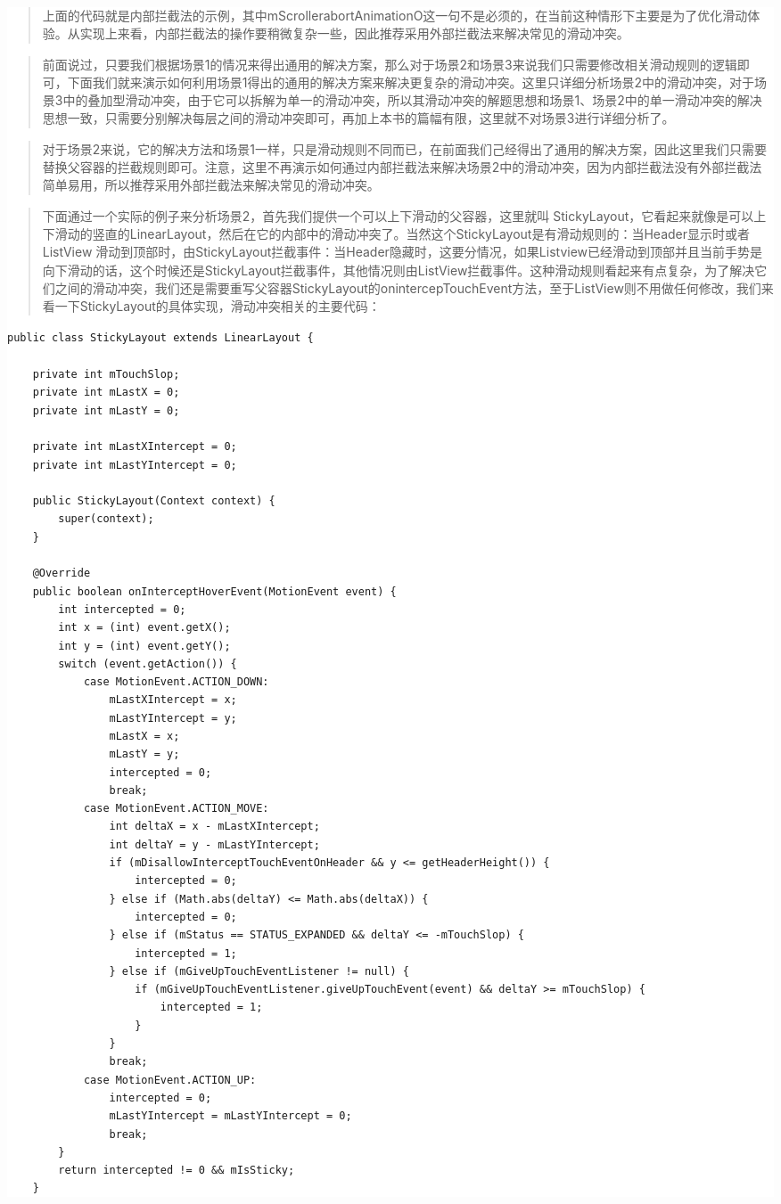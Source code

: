 >上面的代码就是内部拦截法的示例，其中mScrollerabortAnimationO这一句不是必须的，在当前这种情形下主要是为了优化滑动体验。从实现上来看，内部拦截法的操作要稍微复杂一些，因此推荐采用外部拦截法来解决常见的滑动冲突。

>前面说过，只要我们根据场景1的情况来得出通用的解决方案，那么对于场景2和场景3来说我们只需要修改相关滑动规则的逻辑即可，下面我们就来演示如何利用场景1得出的通用的解决方案来解决更复杂的滑动冲突。这里只详细分析场景2中的滑动冲突，对于场景3中的叠加型滑动冲突，由于它可以拆解为单一的滑动冲突，所以其滑动冲突的解题思想和场景1、场景2中的单一滑动冲突的解决思想一致，只需要分别解决每层之间的滑动冲突即可，再加上本书的篇幅有限，这里就不对场景3进行详细分析了。

>对于场景2来说，它的解决方法和场景1一样，只是滑动规则不同而已，在前面我们己经得出了通用的解决方案，因此这里我们只需要替换父容器的拦截规则即可。注意，这里不再演示如何通过内部拦截法来解决场景2中的滑动冲突，因为内部拦截法没有外部拦截法简单易用，所以推荐采用外部拦截法来解决常见的滑动冲突。

>下面通过一个实际的例子来分析场景2，首先我们提供一个可以上下滑动的父容器，这里就叫 StickyLayout，它看起来就像是可以上下滑动的竖直的LinearLayout，然后在它的内部中的滑动冲突了。当然这个StickyLayout是有滑动规则的：当Header显示时或者ListView
滑动到顶部时，由StickyLayout拦截事件：当Header隐藏时，这要分情况，如果Listview已经滑动到顶部并且当前手势是向下滑动的话，这个时候还是StickyLayout拦截事件，其他情况则由ListView拦截事件。这种滑动规则看起来有点复杂，为了解决它们之间的滑动冲突，我们还是需要重写父容器StickyLayout的onintercepTouchEvent方法，至于ListView则不用做任何修改，我们来看一下StickyLayout的具体实现，滑动冲突相关的主要代码：

```
public class StickyLayout extends LinearLayout {

    private int mTouchSlop;
    private int mLastX = 0;
    private int mLastY = 0;

    private int mLastXIntercept = 0;
    private int mLastYIntercept = 0;

    public StickyLayout(Context context) {
        super(context);
    }

    @Override
    public boolean onInterceptHoverEvent(MotionEvent event) {
        int intercepted = 0;
        int x = (int) event.getX();
        int y = (int) event.getY();
        switch (event.getAction()) {
            case MotionEvent.ACTION_DOWN:
                mLastXIntercept = x;
                mLastYIntercept = y;
                mLastX = x;
                mLastY = y;
                intercepted = 0;
                break;
            case MotionEvent.ACTION_MOVE:
                int deltaX = x - mLastXIntercept;
                int deltaY = y - mLastYIntercept;
                if (mDisallowInterceptTouchEventOnHeader && y <= getHeaderHeight()) {
                    intercepted = 0;
                } else if (Math.abs(deltaY) <= Math.abs(deltaX)) {
                    intercepted = 0;
                } else if (mStatus == STATUS_EXPANDED && deltaY <= -mTouchSlop) {
                    intercepted = 1;
                } else if (mGiveUpTouchEventListener != null) {
                    if (mGiveUpTouchEventListener.giveUpTouchEvent(event) && deltaY >= mTouchSlop) {
                        intercepted = 1;
                    }
                }
                break;
            case MotionEvent.ACTION_UP:
                intercepted = 0;
                mLastYIntercept = mLastYIntercept = 0;
                break;
        }
        return intercepted != 0 && mIsSticky;
    }
```